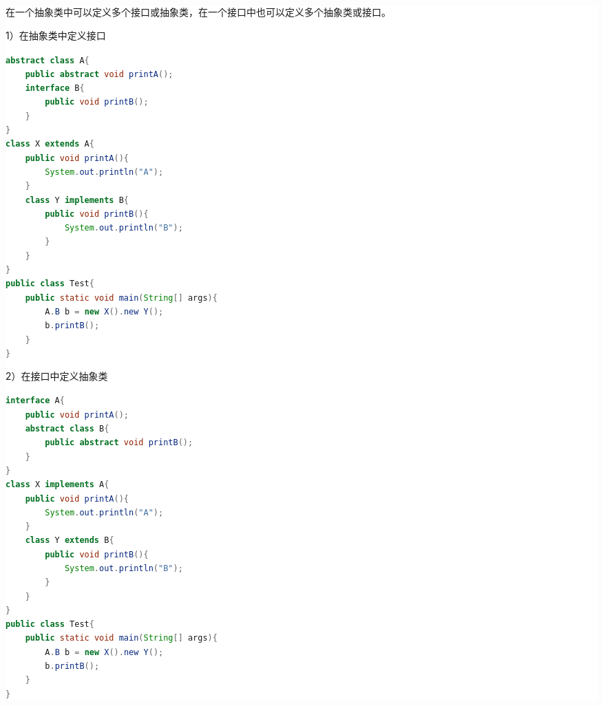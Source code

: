 在一个抽象类中可以定义多个接口或抽象类，在一个接口中也可以定义多个抽象类或接口。

1）在抽象类中定义接口

~~~java
abstract class A{
	public abstract void printA();
	interface B{
		public void printB();
	}
}
class X extends A{
	public void printA(){
		System.out.println("A");
	}
	class Y implements B{
		public void printB(){
			System.out.println("B");
		}
	}
}
public class Test{
	public static void main(String[] args){
		A.B b = new X().new Y();
		b.printB();
	}
}
~~~

2）在接口中定义抽象类

~~~java
interface A{
	public void printA();
	abstract class B{
		public abstract void printB();
	}
}
class X implements A{
	public void printA(){
		System.out.println("A");
	}
	class Y extends B{
		public void printB(){
			System.out.println("B");
		}
	}
}
public class Test{
	public static void main(String[] args){
		A.B b = new X().new Y();
		b.printB();
	}
}
~~~
